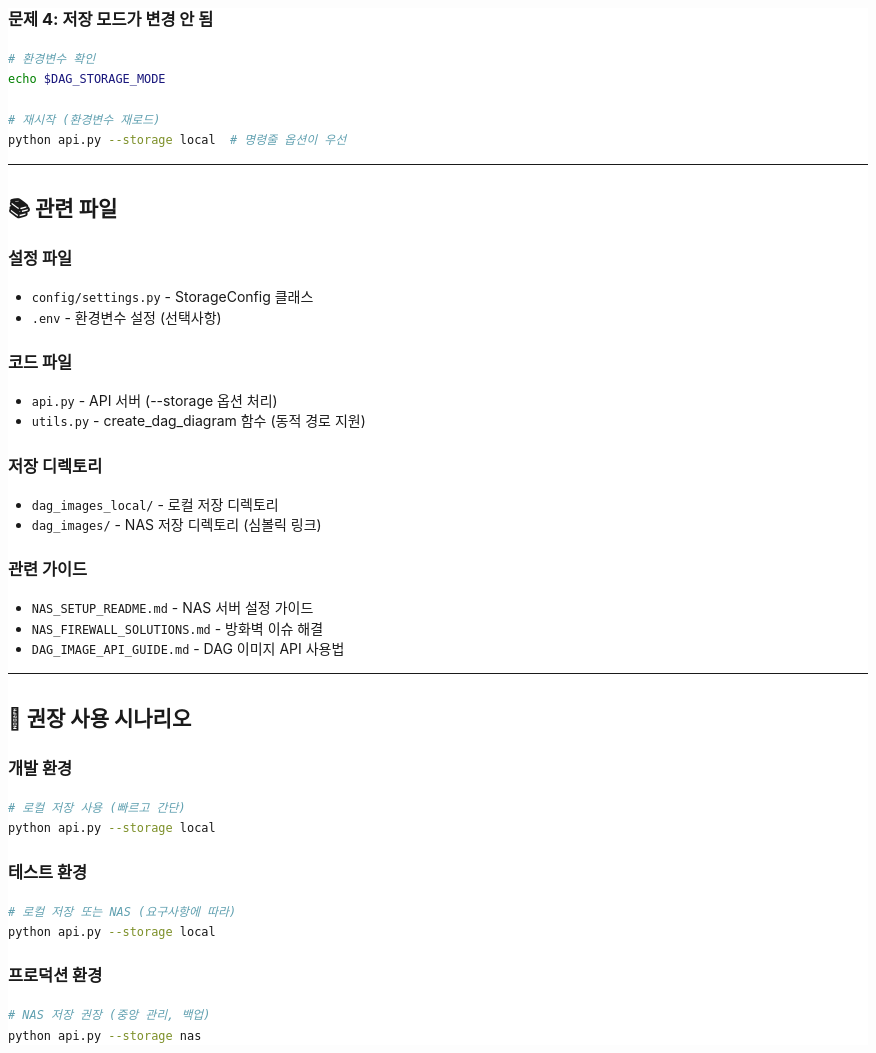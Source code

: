 ### **문제 4: 저장 모드가 변경 안 됨**

```bash
# 환경변수 확인
echo $DAG_STORAGE_MODE

# 재시작 (환경변수 재로드)
python api.py --storage local  # 명령줄 옵션이 우선
```

---

## 📚 관련 파일

### **설정 파일**
- `config/settings.py` - StorageConfig 클래스
- `.env` - 환경변수 설정 (선택사항)

### **코드 파일**
- `api.py` - API 서버 (--storage 옵션 처리)
- `utils.py` - create_dag_diagram 함수 (동적 경로 지원)

### **저장 디렉토리**
- `dag_images_local/` - 로컬 저장 디렉토리
- `dag_images/` - NAS 저장 디렉토리 (심볼릭 링크)

### **관련 가이드**
- `NAS_SETUP_README.md` - NAS 서버 설정 가이드
- `NAS_FIREWALL_SOLUTIONS.md` - 방화벽 이슈 해결
- `DAG_IMAGE_API_GUIDE.md` - DAG 이미지 API 사용법

---

## 🎯 권장 사용 시나리오

### **개발 환경**
```bash
# 로컬 저장 사용 (빠르고 간단)
python api.py --storage local
```

### **테스트 환경**
```bash
# 로컬 저장 또는 NAS (요구사항에 따라)
python api.py --storage local
```

### **프로덕션 환경**
```bash
# NAS 저장 권장 (중앙 관리, 백업)
python api.py --storage nas
```
